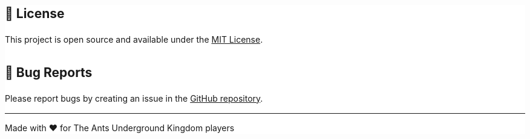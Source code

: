 ## 📝 License

This project is open source and available under the [MIT License](LICENSE).

## 🐛 Bug Reports

Please report bugs by creating an issue in the [GitHub repository](https://github.com/nick/the-ants-calc/issues).

---

Made with ❤️ for The Ants Underground Kingdom players
